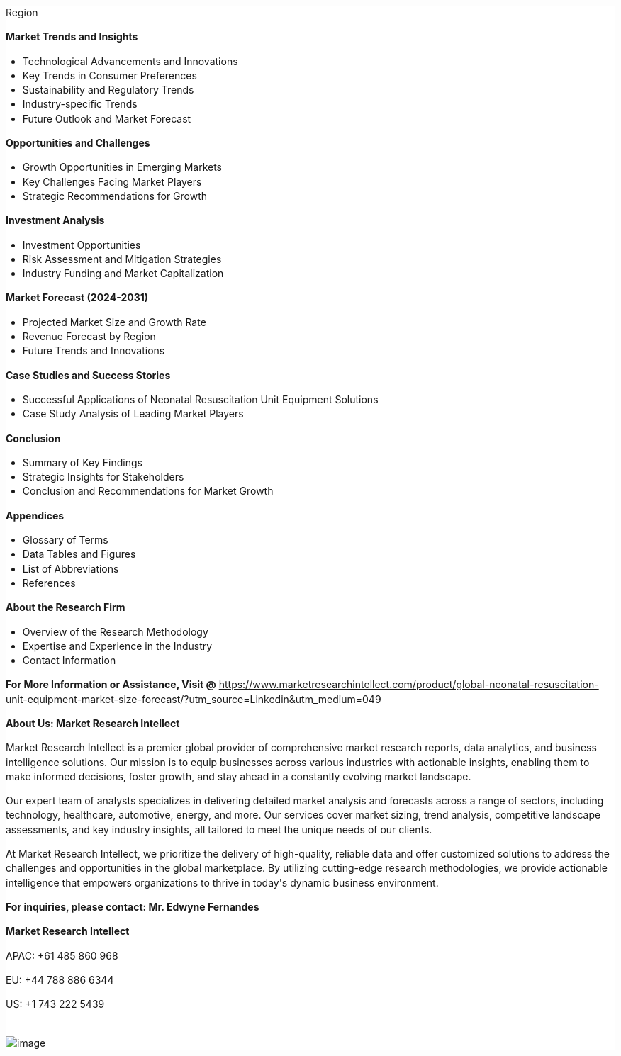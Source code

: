 Region</li></ul><p><strong>Market Trends and Insights</strong></p><ul><li>Technological Advancements and Innovations</li><li>Key Trends in Consumer Preferences</li><li>Sustainability and Regulatory Trends</li><li>Industry-specific Trends</li><li>Future Outlook and Market Forecast</li></ul><p><strong>Opportunities and Challenges</strong></p><ul><li>Growth Opportunities in Emerging Markets</li><li>Key Challenges Facing Market Players</li><li>Strategic Recommendations for Growth</li></ul><p><strong>Investment Analysis</strong></p><ul><li>Investment Opportunities</li><li>Risk Assessment and Mitigation Strategies</li><li>Industry Funding and Market Capitalization</li></ul><p><strong>Market Forecast (2024-2031)</strong></p><ul><li>Projected Market Size and Growth Rate</li><li>Revenue Forecast by Region</li><li>Future Trends and Innovations</li></ul><p><strong>Case Studies and Success Stories</strong></p><ul><li>Successful Applications of Neonatal Resuscitation Unit Equipment Solutions</li><li>Case Study Analysis of Leading Market Players</li></ul><p><strong>Conclusion</strong></p><ul><li>Summary of Key Findings</li><li>Strategic Insights for Stakeholders</li><li>Conclusion and Recommendations for Market Growth</li></ul><p><strong>Appendices</strong></p><ul><li>Glossary of Terms</li><li>Data Tables and Figures</li><li>List of Abbreviations</li><li>References</li></ul><p><strong>About the Research Firm</strong></p><ul><li>Overview of the Research Methodology</li><li>Expertise and Experience in the Industry</li><li>Contact Information</li></ul></div><div class="article-main__content" data-test-id="publishing-text-block"><p><span class="font-[700]"><strong>For More Information or Assistance, Visit @</strong>&nbsp;<a href="https://www.marketresearchintellect.com/product/global-neonatal-resuscitation-unit-equipment-market-size-forecast/?utm_source=Linkedin&utm_medium=049">https://www.marketresearchintellect.com/product/global-neonatal-resuscitation-unit-equipment-market-size-forecast/?utm_source=Linkedin&utm_medium=049</a></span></p><p><strong>About Us: Market Research Intellect</strong></p><p>Market Research Intellect is a premier global provider of comprehensive market research reports, data analytics, and business intelligence solutions. Our mission is to equip businesses across various industries with actionable insights, enabling them to make informed decisions, foster growth, and stay ahead in a constantly evolving market landscape.</p><p>Our expert team of analysts specializes in delivering detailed market analysis and forecasts across a range of sectors, including technology, healthcare, automotive, energy, and more. Our services cover market sizing, trend analysis, competitive landscape assessments, and key industry insights, all tailored to meet the unique needs of our clients.</p><p>At Market Research Intellect, we prioritize the delivery of high-quality, reliable data and offer customized solutions to address the challenges and opportunities in the global marketplace. By utilizing cutting-edge research methodologies, we provide actionable intelligence that empowers organizations to thrive in today's dynamic business environment.</p><p><strong>For inquiries, please contact: Mr. Edwyne Fernandes</strong></p><p><strong>Market Research Intellect</strong></p><p>APAC: +61 485 860 968</p><p>EU: +44 788 886 6344</p><p>US: +1 743 222 5439</p></div><div class="article-main__content" data-test-id="publishing-text-block">&nbsp;</div>
![image](https://github.com/user-attachments/assets/1e7c2a08-2c19-4cab-b301-a8da06f94889)
